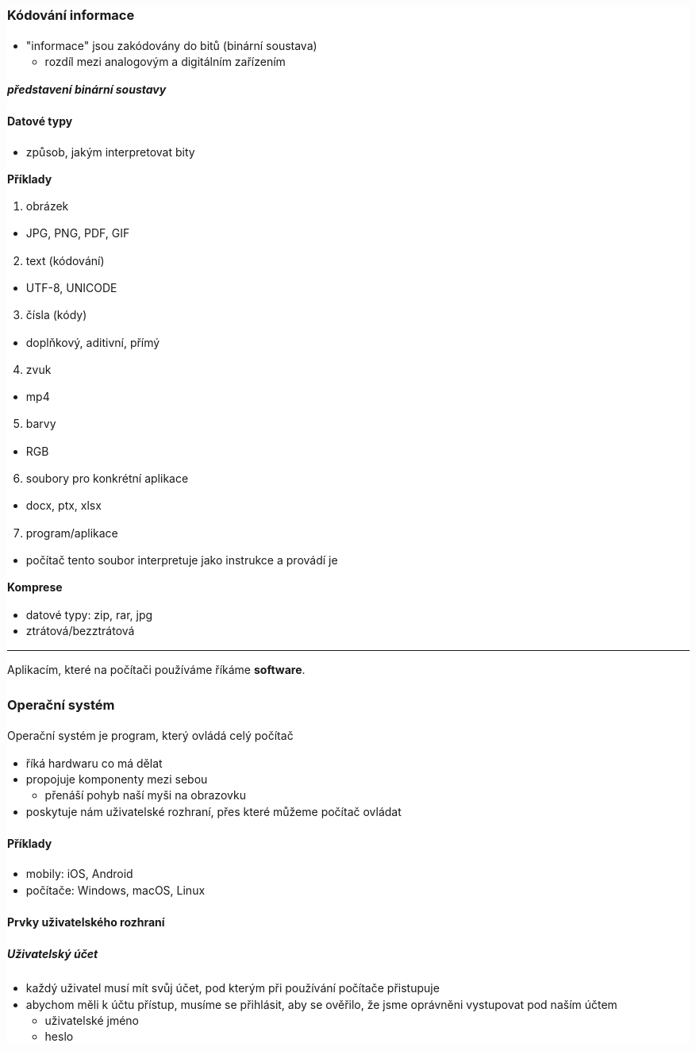### Kódování informace

- "informace" jsou zakódovány do bitů (binární soustava)
  - rozdíl mezi analogovým a digitálním zařízením

***představení binární soustavy***

#### Datové typy
- způsob, jakým interpretovat bity

**Příklady**
1. obrázek
- JPG, PNG, PDF, GIF
2. text (kódování)
- UTF-8, UNICODE
3. čísla (kódy)
- doplňkový, aditivní, přímý
4. zvuk
- mp4
5. barvy
- RGB
6. soubory pro konkrétní aplikace
- docx, ptx, xlsx
7. program/aplikace
- počítač tento soubor interpretuje jako instrukce a provádí je

**Komprese**
- datové typy: zip, rar, jpg
- ztrátová/bezztrátová
	
---

Aplikacím, které na počítači používáme říkáme **software**.

### Operační systém
Operační systém je program, který ovládá celý počítač
- říká hardwaru co má dělat
- propojuje komponenty mezi sebou
  	- přenáší pohyb naší myši na obrazovku
- poskytuje nám uživatelské rozhraní, přes které můžeme počítač ovládat

#### Příklady
- mobily: iOS, Android
- počítače: Windows, macOS, Linux

#### Prvky uživatelského rozhraní

##### Uživatelský účet
- každý uživatel musí mít svůj účet, pod kterým při používání počítače přistupuje
- abychom měli k účtu přístup, musíme se přihlásit, aby se ověřilo, že jsme oprávněni vystupovat pod naším účtem
  - uživatelské jméno
  - heslo
